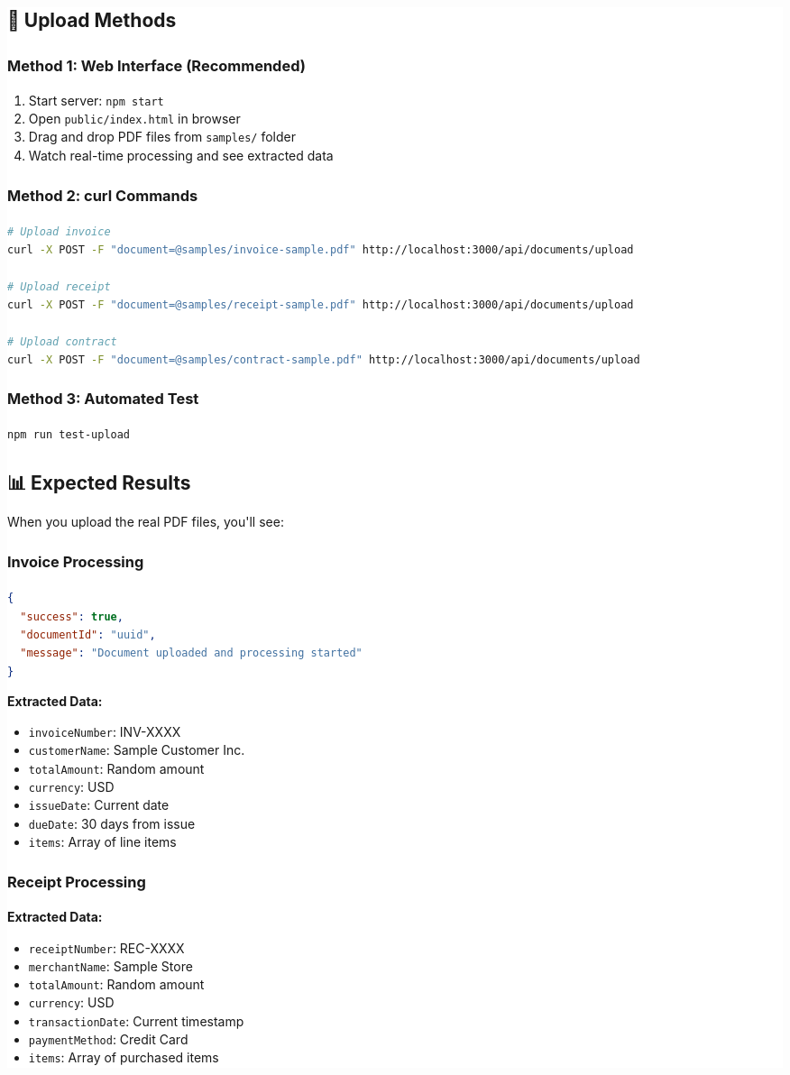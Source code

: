 ## 🚀 Upload Methods

### Method 1: Web Interface (Recommended)
1. Start server: `npm start`
2. Open `public/index.html` in browser
3. Drag and drop PDF files from `samples/` folder
4. Watch real-time processing and see extracted data

### Method 2: curl Commands
```bash
# Upload invoice
curl -X POST -F "document=@samples/invoice-sample.pdf" http://localhost:3000/api/documents/upload

# Upload receipt
curl -X POST -F "document=@samples/receipt-sample.pdf" http://localhost:3000/api/documents/upload

# Upload contract
curl -X POST -F "document=@samples/contract-sample.pdf" http://localhost:3000/api/documents/upload
```

### Method 3: Automated Test
```bash
npm run test-upload
```

## 📊 Expected Results

When you upload the real PDF files, you'll see:

### Invoice Processing
```json
{
  "success": true,
  "documentId": "uuid",
  "message": "Document uploaded and processing started"
}
```

**Extracted Data:**
- `invoiceNumber`: INV-XXXX
- `customerName`: Sample Customer Inc.
- `totalAmount`: Random amount
- `currency`: USD
- `issueDate`: Current date
- `dueDate`: 30 days from issue
- `items`: Array of line items

### Receipt Processing
**Extracted Data:**
- `receiptNumber`: REC-XXXX
- `merchantName`: Sample Store
- `totalAmount`: Random amount
- `currency`: USD
- `transactionDate`: Current timestamp
- `paymentMethod`: Credit Card
- `items`: Array of purchased items
